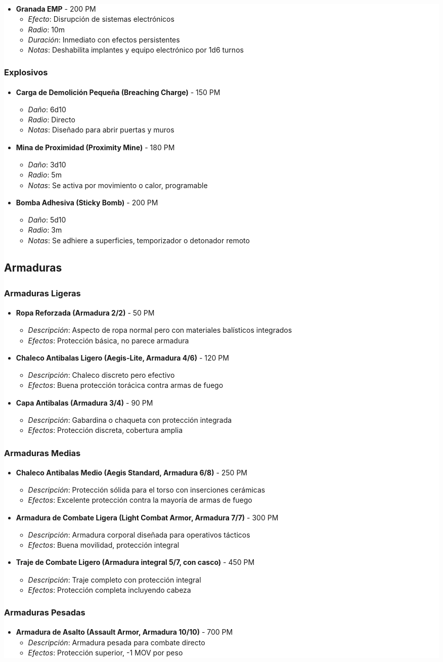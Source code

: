 - **Granada EMP** - 200 PM
  - *Efecto*: Disrupción de sistemas electrónicos
  - *Radio*: 10m
  - *Duración*: Inmediato con efectos persistentes
  - *Notas*: Deshabilita implantes y equipo electrónico por 1d6 turnos

### Explosivos
- **Carga de Demolición Pequeña (Breaching Charge)** - 150 PM
  - *Daño*: 6d10
  - *Radio*: Directo
  - *Notas*: Diseñado para abrir puertas y muros

- **Mina de Proximidad (Proximity Mine)** - 180 PM
  - *Daño*: 3d10
  - *Radio*: 5m
  - *Notas*: Se activa por movimiento o calor, programable

- **Bomba Adhesiva (Sticky Bomb)** - 200 PM
  - *Daño*: 5d10
  - *Radio*: 3m
  - *Notas*: Se adhiere a superficies, temporizador o detonador remoto

## Armaduras

### Armaduras Ligeras
- **Ropa Reforzada (Armadura 2/2)** - 50 PM
  - *Descripción*: Aspecto de ropa normal pero con materiales balísticos integrados
  - *Efectos*: Protección básica, no parece armadura

- **Chaleco Antibalas Ligero (Aegis-Lite, Armadura 4/6)** - 120 PM
  - *Descripción*: Chaleco discreto pero efectivo
  - *Efectos*: Buena protección torácica contra armas de fuego

- **Capa Antibalas (Armadura 3/4)** - 90 PM
  - *Descripción*: Gabardina o chaqueta con protección integrada
  - *Efectos*: Protección discreta, cobertura amplia

### Armaduras Medias
- **Chaleco Antibalas Medio (Aegis Standard, Armadura 6/8)** - 250 PM
  - *Descripción*: Protección sólida para el torso con inserciones cerámicas
  - *Efectos*: Excelente protección contra la mayoría de armas de fuego

- **Armadura de Combate Ligera (Light Combat Armor, Armadura 7/7)** - 300 PM
  - *Descripción*: Armadura corporal diseñada para operativos tácticos
  - *Efectos*: Buena movilidad, protección integral

- **Traje de Combate Ligero (Armadura integral 5/7, con casco)** - 450 PM
  - *Descripción*: Traje completo con protección integral
  - *Efectos*: Protección completa incluyendo cabeza

### Armaduras Pesadas
- **Armadura de Asalto (Assault Armor, Armadura 10/10)** - 700 PM
  - *Descripción*: Armadura pesada para combate directo
  - *Efectos*: Protección superior, -1 MOV por peso
